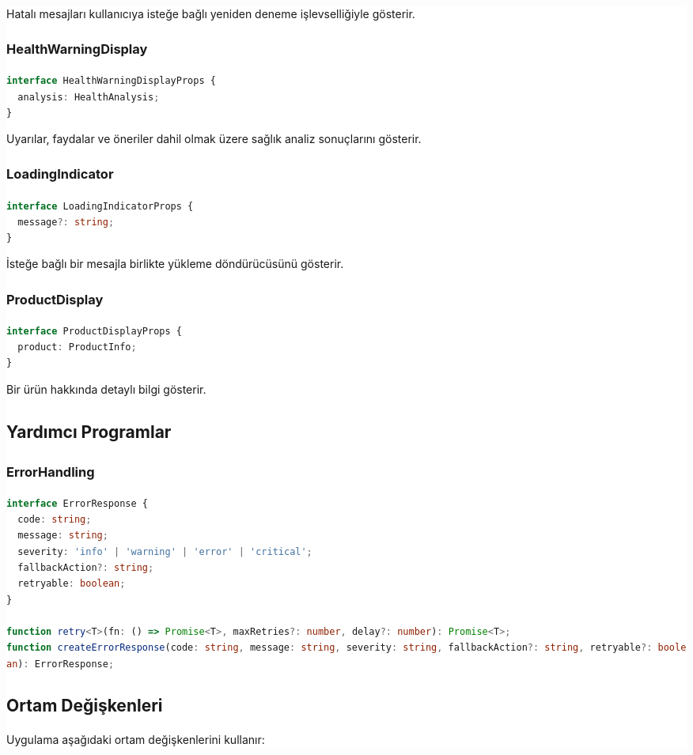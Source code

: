 Hatalı mesajları kullanıcıya isteğe bağlı yeniden deneme işlevselliğiyle gösterir.

### HealthWarningDisplay

```typescript
interface HealthWarningDisplayProps {
  analysis: HealthAnalysis;
}
```

Uyarılar, faydalar ve öneriler dahil olmak üzere sağlık analiz sonuçlarını gösterir.

### LoadingIndicator

```typescript
interface LoadingIndicatorProps {
  message?: string;
}
```

İsteğe bağlı bir mesajla birlikte yükleme döndürücüsünü gösterir.

### ProductDisplay

```typescript
interface ProductDisplayProps {
  product: ProductInfo;
}
```

Bir ürün hakkında detaylı bilgi gösterir.

## Yardımcı Programlar

### ErrorHandling

```typescript
interface ErrorResponse {
  code: string;
  message: string;
  severity: 'info' | 'warning' | 'error' | 'critical';
  fallbackAction?: string;
  retryable: boolean;
}

function retry<T>(fn: () => Promise<T>, maxRetries?: number, delay?: number): Promise<T>;
function createErrorResponse(code: string, message: string, severity: string, fallbackAction?: string, retryable?: boolean): ErrorResponse;
```

## Ortam Değişkenleri

Uygulama aşağıdaki ortam değişkenlerini kullanır:
